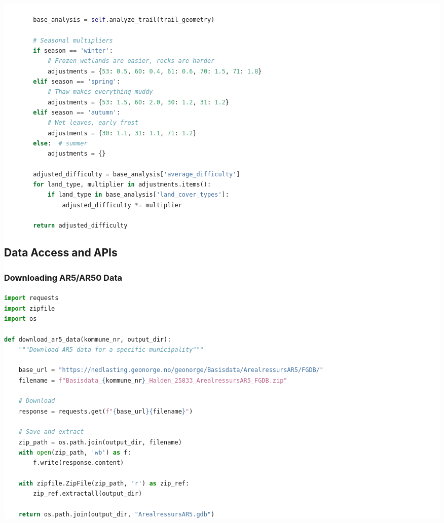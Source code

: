 ```python

        base_analysis = self.analyze_trail(trail_geometry)

        # Seasonal multipliers
        if season == 'winter':
            # Frozen wetlands are easier, rocks are harder
            adjustments = {53: 0.5, 60: 0.4, 61: 0.6, 70: 1.5, 71: 1.8}
        elif season == 'spring':
            # Thaw makes everything muddy
            adjustments = {53: 1.5, 60: 2.0, 30: 1.2, 31: 1.2}
        elif season == 'autumn':
            # Wet leaves, early frost
            adjustments = {30: 1.1, 31: 1.1, 71: 1.2}
        else:  # summer
            adjustments = {}

        adjusted_difficulty = base_analysis['average_difficulty']
        for land_type, multiplier in adjustments.items():
            if land_type in base_analysis['land_cover_types']:
                adjusted_difficulty *= multiplier

        return adjusted_difficulty
```

## Data Access and APIs

### Downloading AR5/AR50 Data

```python
import requests
import zipfile
import os

def download_ar5_data(kommune_nr, output_dir):
    """Download AR5 data for a specific municipality"""

    base_url = "https://nedlasting.geonorge.no/geonorge/Basisdata/ArealressursAR5/FGDB/"
    filename = f"Basisdata_{kommune_nr}_Halden_25833_ArealressursAR5_FGDB.zip"

    # Download
    response = requests.get(f"{base_url}{filename}")

    # Save and extract
    zip_path = os.path.join(output_dir, filename)
    with open(zip_path, 'wb') as f:
        f.write(response.content)

    with zipfile.ZipFile(zip_path, 'r') as zip_ref:
        zip_ref.extractall(output_dir)

    return os.path.join(output_dir, "ArealressursAR5.gdb")
```
